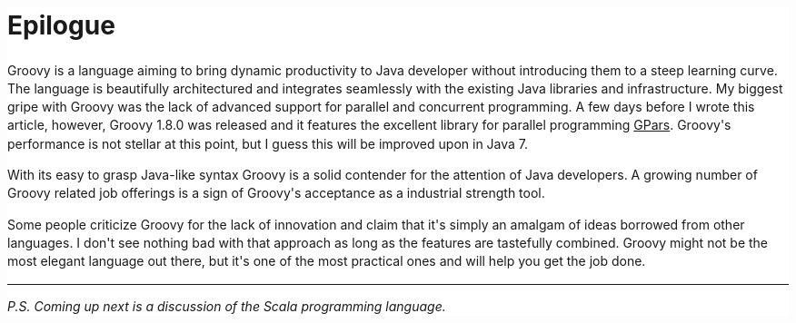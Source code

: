 # Epilogue

Groovy is a language aiming to bring dynamic productivity to Java
developer without introducing them to a steep learning curve. The
language is beautifully architectured and integrates seamlessly with
the existing Java libraries and infrastructure. My biggest gripe with
Groovy was the lack of advanced support for parallel and concurrent
programming. A few days before I wrote this article, however, Groovy
1.8.0 was released and it features the excellent library for parallel
programming [GPars](http://gpars.codehaus.org/). Groovy's performance
is not stellar at this point, but I guess
this will be improved upon in Java 7. 

With its easy to grasp Java-like syntax Groovy is a solid contender
for the attention of Java developers. A growing number of Groovy
related job offerings is a sign of Groovy's acceptance as a industrial
strength tool. 

Some people criticize Groovy for the lack of innovation and claim that
it's simply an amalgam of ideas borrowed from other languages. I don't
see nothing bad with that approach as long as the features are
tastefully combined. Groovy might not be the most elegant language out
there, but it's one of the most practical ones and will help you get
the job done.

---
_P.S. Coming up next is a discussion of the Scala programming
language._
